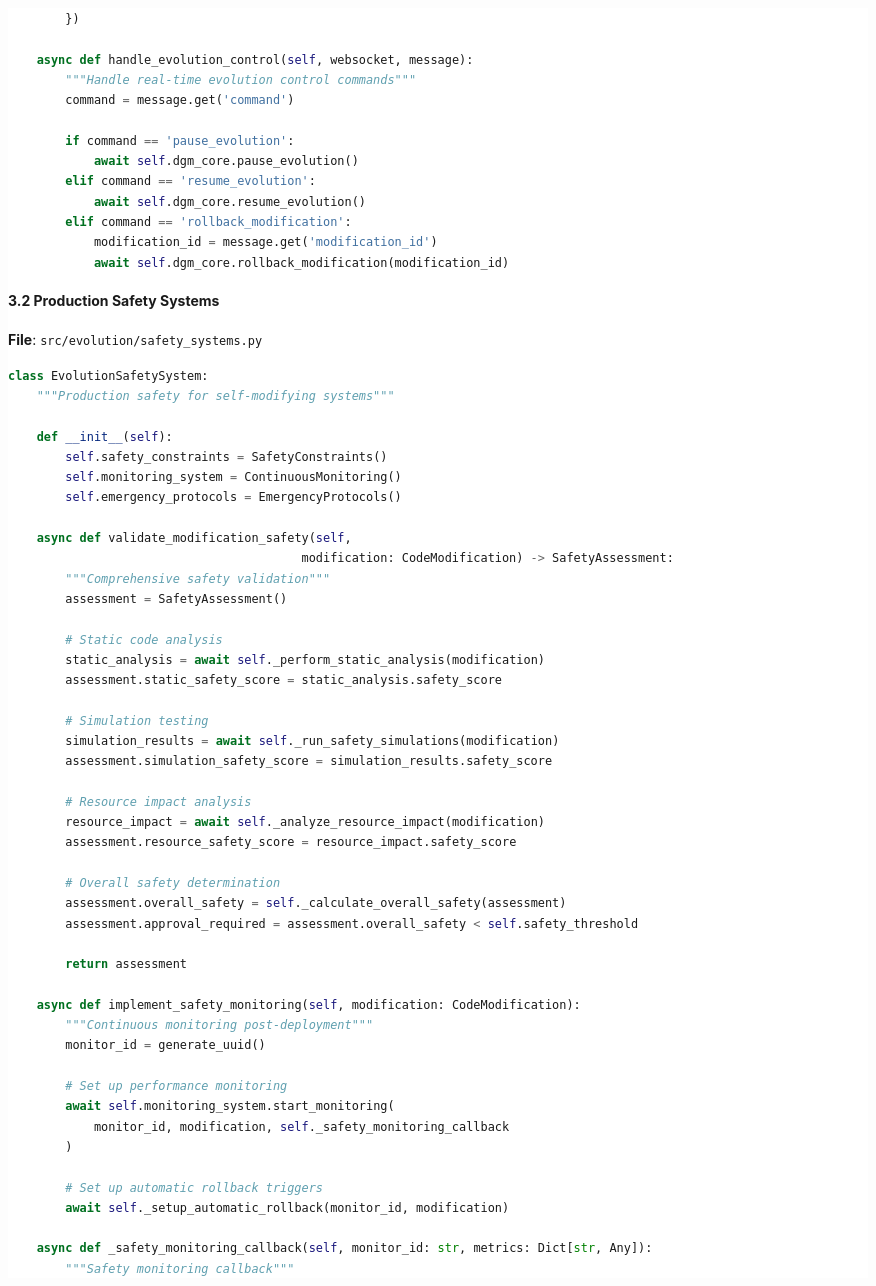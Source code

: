```python
        })
    
    async def handle_evolution_control(self, websocket, message):
        """Handle real-time evolution control commands"""
        command = message.get('command')
        
        if command == 'pause_evolution':
            await self.dgm_core.pause_evolution()
        elif command == 'resume_evolution':
            await self.dgm_core.resume_evolution()
        elif command == 'rollback_modification':
            modification_id = message.get('modification_id')
            await self.dgm_core.rollback_modification(modification_id)
```

#### 3.2 Production Safety Systems

**File**: `src/evolution/safety_systems.py`
```python
class EvolutionSafetySystem:
    """Production safety for self-modifying systems"""
    
    def __init__(self):
        self.safety_constraints = SafetyConstraints()
        self.monitoring_system = ContinuousMonitoring()
        self.emergency_protocols = EmergencyProtocols()
    
    async def validate_modification_safety(self, 
                                         modification: CodeModification) -> SafetyAssessment:
        """Comprehensive safety validation"""
        assessment = SafetyAssessment()
        
        # Static code analysis
        static_analysis = await self._perform_static_analysis(modification)
        assessment.static_safety_score = static_analysis.safety_score
        
        # Simulation testing
        simulation_results = await self._run_safety_simulations(modification)
        assessment.simulation_safety_score = simulation_results.safety_score
        
        # Resource impact analysis
        resource_impact = await self._analyze_resource_impact(modification)
        assessment.resource_safety_score = resource_impact.safety_score
        
        # Overall safety determination
        assessment.overall_safety = self._calculate_overall_safety(assessment)
        assessment.approval_required = assessment.overall_safety < self.safety_threshold
        
        return assessment
    
    async def implement_safety_monitoring(self, modification: CodeModification):
        """Continuous monitoring post-deployment"""
        monitor_id = generate_uuid()
        
        # Set up performance monitoring
        await self.monitoring_system.start_monitoring(
            monitor_id, modification, self._safety_monitoring_callback
        )
        
        # Set up automatic rollback triggers
        await self._setup_automatic_rollback(monitor_id, modification)
    
    async def _safety_monitoring_callback(self, monitor_id: str, metrics: Dict[str, Any]):
        """Safety monitoring callback"""
```